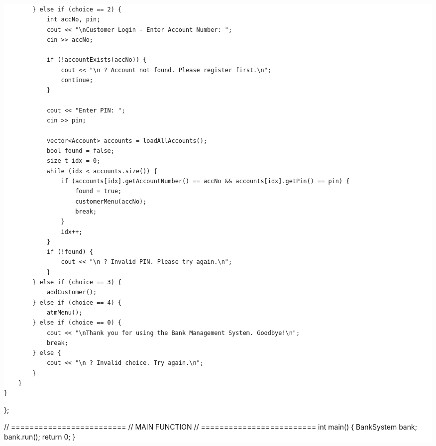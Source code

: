             } else if (choice == 2) {
                int accNo, pin;
                cout << "\nCustomer Login - Enter Account Number: ";
                cin >> accNo;
                
                if (!accountExists(accNo)) {
                    cout << "\n ? Account not found. Please register first.\n";
                    continue;
                }
                
                cout << "Enter PIN: ";
                cin >> pin;

                vector<Account> accounts = loadAllAccounts();
                bool found = false;
                size_t idx = 0;
                while (idx < accounts.size()) {
                    if (accounts[idx].getAccountNumber() == accNo && accounts[idx].getPin() == pin) {
                        found = true;
                        customerMenu(accNo);
                        break;
                    }
                    idx++;
                }
                if (!found) {
                    cout << "\n ? Invalid PIN. Please try again.\n";
                }
            } else if (choice == 3) {
                addCustomer();
            } else if (choice == 4) {
                atmMenu();
            } else if (choice == 0) {
                cout << "\nThank you for using the Bank Management System. Goodbye!\n";
                break;
            } else {
                cout << "\n ? Invalid choice. Try again.\n";
            }
        }
    }
};

// =========================
// MAIN FUNCTION
// =========================
int main() {
    BankSystem bank;
    bank.run();
    return 0;
}                                                                                                                                                                    
